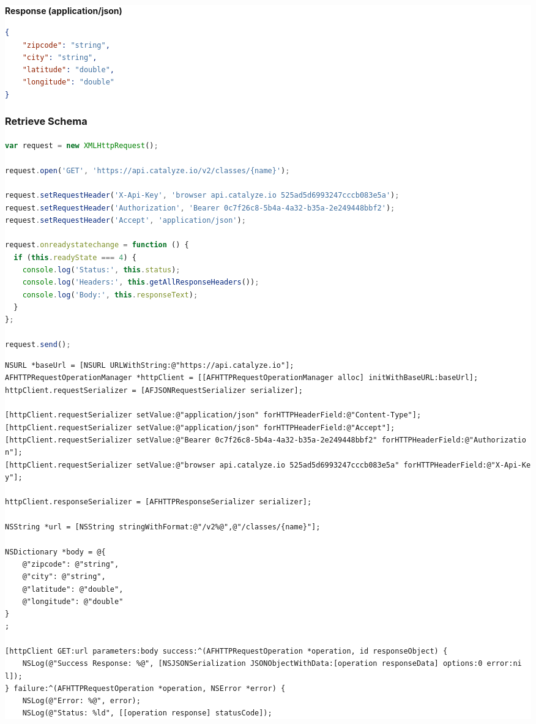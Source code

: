 **Response (application/json)**

```json
{
	"zipcode": "string",
	"city": "string",
	"latitude": "double",
	"longitude": "double"
}
```


### Retrieve Schema 

```javascript
var request = new XMLHttpRequest();

request.open('GET', 'https://api.catalyze.io/v2/classes/{name}');

request.setRequestHeader('X-Api-Key', 'browser api.catalyze.io 525ad5d6993247cccb083e5a');
request.setRequestHeader('Authorization', 'Bearer 0c7f26c8-5b4a-4a32-b35a-2e249448bbf2');
request.setRequestHeader('Accept', 'application/json');

request.onreadystatechange = function () {
  if (this.readyState === 4) {
    console.log('Status:', this.status);
    console.log('Headers:', this.getAllResponseHeaders());
    console.log('Body:', this.responseText);
  }
};

request.send();
```

```objc
NSURL *baseUrl = [NSURL URLWithString:@"https://api.catalyze.io"];
AFHTTPRequestOperationManager *httpClient = [[AFHTTPRequestOperationManager alloc] initWithBaseURL:baseUrl];
httpClient.requestSerializer = [AFJSONRequestSerializer serializer];

[httpClient.requestSerializer setValue:@"application/json" forHTTPHeaderField:@"Content-Type"];
[httpClient.requestSerializer setValue:@"application/json" forHTTPHeaderField:@"Accept"];
[httpClient.requestSerializer setValue:@"Bearer 0c7f26c8-5b4a-4a32-b35a-2e249448bbf2" forHTTPHeaderField:@"Authorization"];
[httpClient.requestSerializer setValue:@"browser api.catalyze.io 525ad5d6993247cccb083e5a" forHTTPHeaderField:@"X-Api-Key"];

httpClient.responseSerializer = [AFHTTPResponseSerializer serializer];

NSString *url = [NSString stringWithFormat:@"/v2%@",@"/classes/{name}"];

NSDictionary *body = @{
	@"zipcode": @"string",
	@"city": @"string",
	@"latitude": @"double",
	@"longitude": @"double"
}
;

[httpClient GET:url parameters:body success:^(AFHTTPRequestOperation *operation, id responseObject) {
    NSLog(@"Success Response: %@", [NSJSONSerialization JSONObjectWithData:[operation responseData] options:0 error:nil]);
} failure:^(AFHTTPRequestOperation *operation, NSError *error) {
    NSLog(@"Error: %@", error);
    NSLog(@"Status: %ld", [[operation response] statusCode]);
```